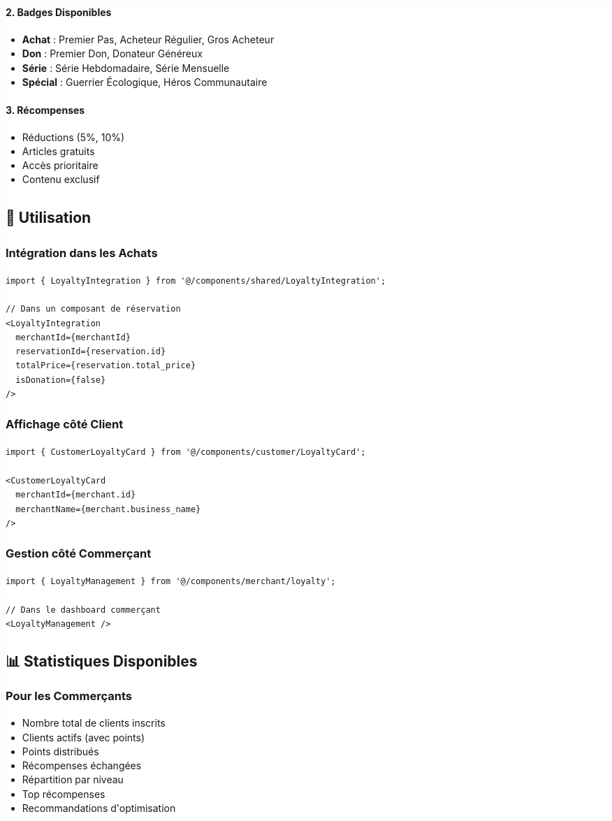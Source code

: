 #### 2. **Badges Disponibles**
- **Achat** : Premier Pas, Acheteur Régulier, Gros Acheteur
- **Don** : Premier Don, Donateur Généreux
- **Série** : Série Hebdomadaire, Série Mensuelle
- **Spécial** : Guerrier Écologique, Héros Communautaire

#### 3. **Récompenses**
- Réductions (5%, 10%)
- Articles gratuits
- Accès prioritaire
- Contenu exclusif

## 🚀 Utilisation

### Intégration dans les Achats

```tsx
import { LoyaltyIntegration } from '@/components/shared/LoyaltyIntegration';

// Dans un composant de réservation
<LoyaltyIntegration
  merchantId={merchantId}
  reservationId={reservation.id}
  totalPrice={reservation.total_price}
  isDonation={false}
/>
```

### Affichage côté Client

```tsx
import { CustomerLoyaltyCard } from '@/components/customer/LoyaltyCard';

<CustomerLoyaltyCard
  merchantId={merchant.id}
  merchantName={merchant.business_name}
/>
```

### Gestion côté Commerçant

```tsx
import { LoyaltyManagement } from '@/components/merchant/loyalty';

// Dans le dashboard commerçant
<LoyaltyManagement />
```

## 📊 Statistiques Disponibles

### Pour les Commerçants
- Nombre total de clients inscrits
- Clients actifs (avec points)
- Points distribués
- Récompenses échangées
- Répartition par niveau
- Top récompenses
- Recommandations d'optimisation
